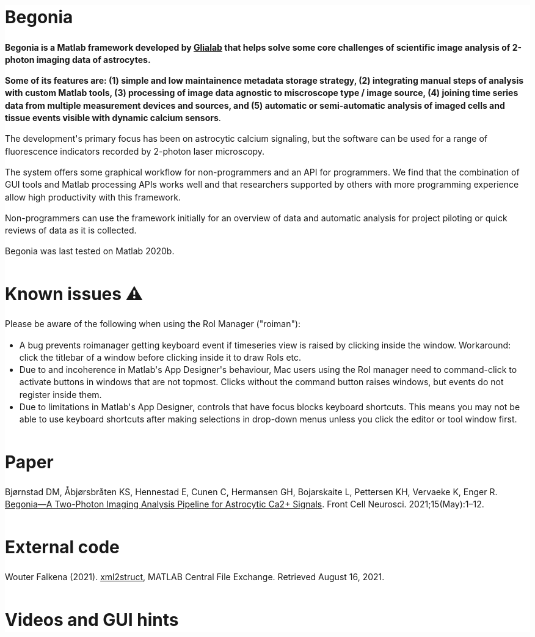 # Begonia

**Begonia is a Matlab framework developed by [Glialab](https://www.med.uio.no/imb/english/research/groups/glial-cells/) that helps solve some core challenges of scientific image analysis of 2-photon imaging data of astrocytes.** 

**Some of its features are: (1) simple and low maintainence metadata storage strategy, (2) integrating manual steps of analysis with custom Matlab tools, (3) processing of image data agnostic to miscroscope type / image source, (4) joining time series data from multiple measurement devices and sources, and (5) automatic or semi-automatic analysis of imaged cells and tissue events visible with dynamic calcium sensors**.

The development's primary focus has been on astrocytic calcium signaling, but the software can be used for a range of fluorescence indicators recorded by 2-photon laser microscopy.

The system offers some graphical workflow for non-programmers and an API for programmers. We find that the combination of GUI tools and Matlab processing APIs works well and that researchers supported by others with more programming experience allow high productivity with this framework. 

Non-programmers can use the framework initially for an overview of data and automatic analysis for project piloting or quick reviews of data as it is collected.

Begonia was last tested on Matlab 2020b.

# Known issues ⚠️

Please be aware of the following when using the RoI Manager ("roiman"):

* A bug prevents roimanager getting keyboard event if timeseries view is raised by clicking inside the window. Workaround: click the titlebar of a window before clicking inside it to draw RoIs etc.
* Due to and incoherence in Matlab's App Designer's behaviour, Mac users using the RoI manager need to command-click to activate buttons in windows that are not topmost. Clicks without the command button raises windows, but events do not register inside them.
* Due to limitations in Matlab's App Designer, controls that have focus blocks keyboard shortcuts. This means you may not be able to use keyboard shortcuts after making selections in drop-down menus unless you click the editor or tool window first.

# Paper 

Bjørnstad DM, Åbjørsbråten KS, Hennestad E, Cunen C, Hermansen GH, Bojarskaite L, Pettersen KH, Vervaeke K, Enger R. [Begonia—A Two-Photon Imaging Analysis Pipeline for Astrocytic Ca2+ Signals](https://doi.org/10.3389/fncel.2021.681066). Front Cell Neurosci. 2021;15(May):1–12.

# External code
Wouter Falkena (2021). [xml2struct](https://www.mathworks.com/matlabcentral/fileexchange/28518-xml2struct), MATLAB Central File Exchange. Retrieved August 16, 2021.


# Videos and GUI hints
